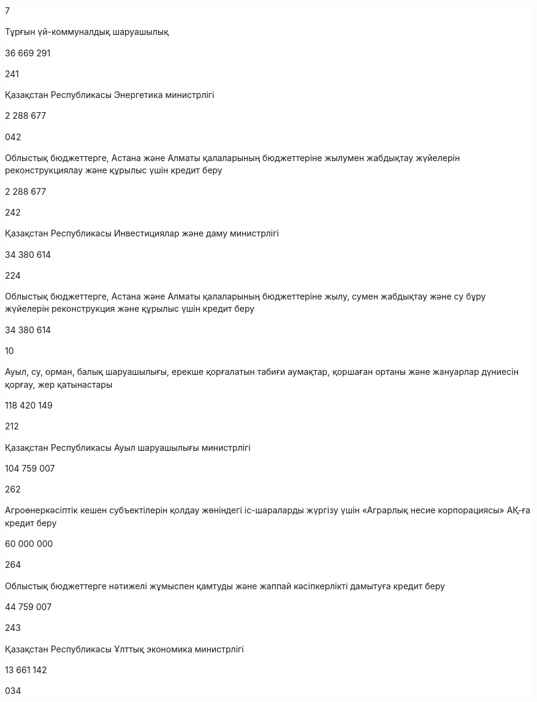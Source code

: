 7

Тұрғын үй-коммуналдық шаруашылық

36 669 291

241

Қазақстан Республикасы Энергетика министрлігі

2 288 677

042

Облыстық бюджеттерге, Астана және Алматы қалаларының бюджеттерiне жылумен жабдықтау жүйелерін реконструкциялау және құрылыс үшін кредит беру

2 288 677

242

Қазақстан Республикасы Инвестициялар және даму министрлігі

34 380 614

224

Облыстық бюджеттерге, Астана және Алматы қалаларының бюджеттерiне жылу, сумен жабдықтау және су бұру жүйелерін реконструкция және құрылыс үшін кредит беру

34 380 614

10

Ауыл, су, орман, балық шаруашылығы, ерекше қорғалатын табиғи аумақтар, қоршаған ортаны және жануарлар дүниесін қорғау, жер қатынастары

118 420 149

212

Қазақстан Республикасы Ауыл шаруашылығы министрлiгi

104 759 007

262

Агроөнеркәсіптік кешен субъектілерін қолдау жөніндегі іс-шараларды жүргізу үшін «Аграрлық несие корпорациясы» АҚ-ға кредит беру

60 000 000

264

Облыстық бюджеттерге нәтижелі жұмыспен қамтуды және жаппай кәсіпкерлікті дамытуға кредит беру

44 759 007

243

Қазақстан Республикасы Ұлттық экономика министрлігі

13 661 142

034
